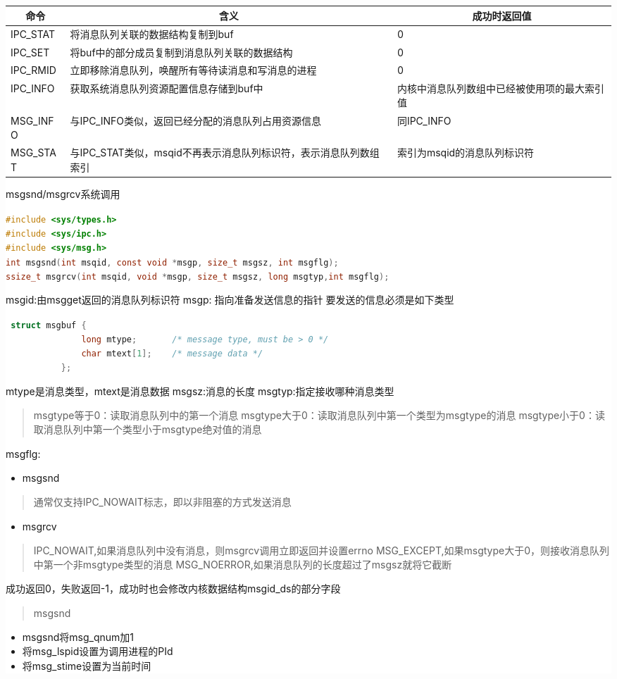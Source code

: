 |命令 | 含义 | 成功时返回值|
|--- | ---- | ---|
|IPC_STAT | 将消息队列关联的数据结构复制到buf | 0|
|IPC_SET | 将buf中的部分成员复制到消息队列关联的数据结构| 0|
|IPC_RMID | 立即移除消息队列，唤醒所有等待读消息和写消息的进程 | 0|
|IPC_INFO | 获取系统消息队列资源配置信息存储到buf中 | 内核中消息队列数组中已经被使用项的最大索引值|
|MSG_INFO | 与IPC_INFO类似，返回已经分配的消息队列占用资源信息 | 同IPC_INFO|
|MSG_STAT | 与IPC_STAT类似，msqid不再表示消息队列标识符，表示消息队列数组索引| 索引为msqid的消息队列标识符|

msgsnd/msgrcv系统调用
``` c
#include <sys/types.h>
#include <sys/ipc.h>
#include <sys/msg.h>
int msgsnd(int msqid, const void *msgp, size_t msgsz, int msgflg);
ssize_t msgrcv(int msqid, void *msgp, size_t msgsz, long msgtyp,int msgflg);
```
msgid:由msgget返回的消息队列标识符
msgp: 指向准备发送信息的指针
要发送的信息必须是如下类型
``` c
 struct msgbuf {
               long mtype;       /* message type, must be > 0 */
               char mtext[1];    /* message data */
           };
```
mtype是消息类型，mtext是消息数据
msgsz:消息的长度
msgtyp:指定接收哪种消息类型
> msgtype等于0：读取消息队列中的第一个消息
msgtype大于0：读取消息队列中第一个类型为msgtype的消息
msgtype小于0：读取消息队列中第一个类型小于msgtype绝对值的消息

msgflg:
- msgsnd

> 通常仅支持IPC_NOWAIT标志，即以非阻塞的方式发送消息

- msgrcv

> IPC_NOWAIT,如果消息队列中没有消息，则msgrcv调用立即返回并设置errno
MSG_EXCEPT,如果msgtype大于0，则接收消息队列中第一个非msgtype类型的消息
MSG_NOERROR,如果消息队列的长度超过了msgsz就将它截断

成功返回0，失败返回-1，成功时也会修改内核数据结构msgid_ds的部分字段
> msgsnd
- msgsnd将msg_qnum加1
- 将msg_lspid设置为调用进程的PId
- 将msg_stime设置为当前时间

